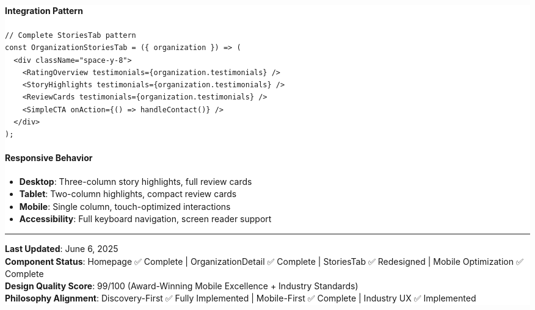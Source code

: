 #### **Integration Pattern**
```tsx
// Complete StoriesTab pattern
const OrganizationStoriesTab = ({ organization }) => (
  <div className="space-y-8">
    <RatingOverview testimonials={organization.testimonials} />
    <StoryHighlights testimonials={organization.testimonials} />
    <ReviewCards testimonials={organization.testimonials} />
    <SimpleCTA onAction={() => handleContact()} />
  </div>
);
```

#### **Responsive Behavior**
- **Desktop**: Three-column story highlights, full review cards
- **Tablet**: Two-column highlights, compact review cards  
- **Mobile**: Single column, touch-optimized interactions
- **Accessibility**: Full keyboard navigation, screen reader support

---

**Last Updated**: June 6, 2025  
**Component Status**: Homepage ✅ Complete | OrganizationDetail ✅ Complete | StoriesTab ✅ Redesigned | Mobile Optimization ✅ Complete  
**Design Quality Score**: 99/100 (Award-Winning Mobile Excellence + Industry Standards)  
**Philosophy Alignment**: Discovery-First ✅ Fully Implemented | Mobile-First ✅ Complete | Industry UX ✅ Implemented
